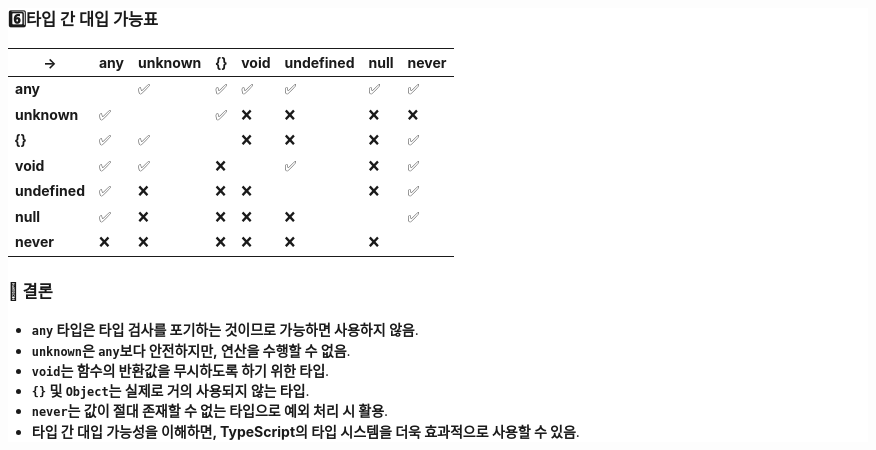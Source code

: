 

### 6️⃣타입 간 대입 가능표

| →             | any | unknown | {}  | void | undefined | null | never |
| ------------- | --- | ------- | --- | ---- | --------- | ---- | ----- |
| **any**       |     | ✅       | ✅   | ✅    | ✅         | ✅    | ✅     |
| **unknown**   | ✅   |         | ✅   | ❌    | ❌         | ❌    | ❌     |
| **{}**        | ✅   | ✅       |     | ❌    | ❌         | ❌    | ✅     |
| **void**      | ✅   | ✅       | ❌   |      | ✅         | ❌    | ✅     |
| **undefined** | ✅   | ❌       | ❌   | ❌    |           | ❌    | ✅     |
| **null**      | ✅   | ❌       | ❌   | ❌    | ❌         |      | ✅     |
| **never**     | ❌   | ❌       | ❌   | ❌    | ❌         | ❌    |       |


### **📌 결론**

- **`any` 타입은 타입 검사를 포기하는 것이므로 가능하면 사용하지 않음**.
- **`unknown`은 `any`보다 안전하지만, 연산을 수행할 수 없음**.
- **`void`는 함수의 반환값을 무시하도록 하기 위한 타입**.
- **`{}` 및 `Object`는 실제로 거의 사용되지 않는 타입**.
- **`never`는 값이 절대 존재할 수 없는 타입으로 예외 처리 시 활용**.
- **타입 간 대입 가능성을 이해하면, TypeScript의 타입 시스템을 더욱 효과적으로 사용할 수 있음**.